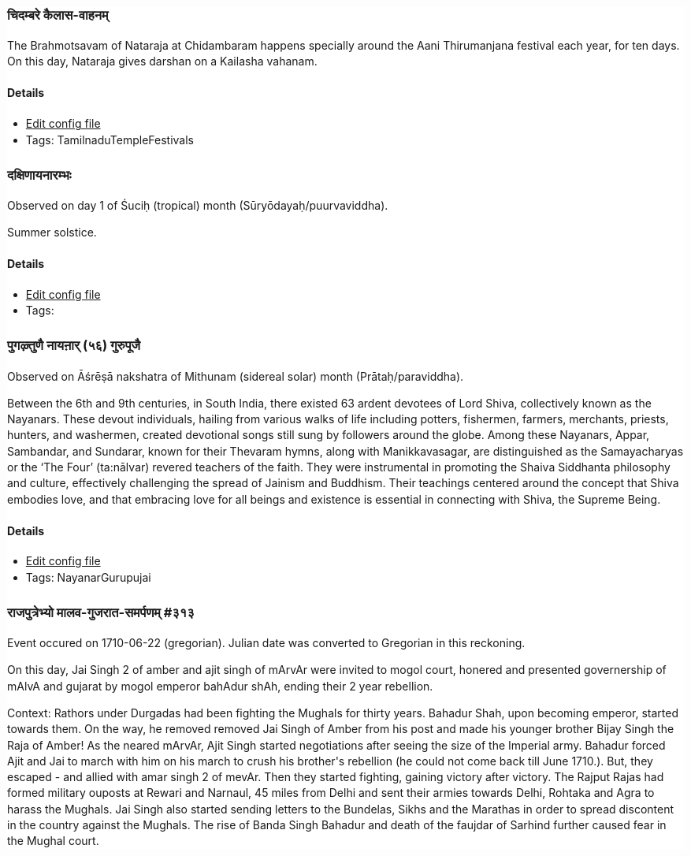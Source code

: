 
### चिदम्बरे कैलास-वाहनम्



The Brahmotsavam of Nataraja at Chidambaram happens specially around the Aani Thirumanjana festival each year, for ten days. On this day, Nataraja gives darshan on a Kailasha vahanam.

#### Details
- [Edit config file](https://github.com/jyotisham/adyatithi/blob/master/temples/Tamil/relative_event/naTarAjar_An2i_tirumaJcan2am/offset__-3/cidambarE_kailAsa_vAhanam.toml)
- Tags: TamilnaduTempleFestivals


### दक्षिणायनारम्भः

Observed on day 1 of Śuciḥ (tropical) month (Sūryōdayaḥ/puurvaviddha). 

Summer solstice.

#### Details
- [Edit config file](https://github.com/jyotisham/adyatithi/blob/master/time_focus/Rtu/tropical/day/04/01/daxiNAyanArambhaH.toml)
- Tags: 


### पुगऴ्त्तुणै नायऩार् (५६) गुरुपूजै

Observed on Āśrēṣā nakshatra of Mithunam (sidereal solar) month (Prātaḥ/paraviddha). 

Between the 6th and 9th centuries, in South India, there existed 63 ardent devotees of Lord Shiva, collectively known as the Nayanars. These devout individuals, hailing from various walks of life including potters, fishermen, farmers, merchants, priests, hunters, and washermen, created devotional songs still sung by followers around the globe. Among these Nayanars, Appar, Sambandar, and Sundarar, known for their Thevaram hymns, along with Manikkavasagar, are distinguished as the Samayacharyas or the ‘The Four’ (ta:nālvar) revered teachers of the faith. They were instrumental in promoting the Shaiva Siddhanta philosophy and culture, effectively challenging the spread of Jainism and Buddhism. Their teachings centered around the concept that Shiva embodies love, and that embracing love for all beings and existence is essential in connecting with Shiva, the Supreme Being.

#### Details
- [Edit config file](https://github.com/jyotisham/adyatithi/blob/master/mahApuruSha/nAyanAr/sidereal_solar_month/nakshatra/03/09/pugazhttuNai_nAyan2Ar_%2856%29_gurupUjai.toml)
- Tags: NayanarGurupujai


### राजपुत्रेभ्यो मालव-गुजरात-समर्पणम् #३१३

Event occured on 1710-06-22 (gregorian). Julian date was converted to Gregorian in this reckoning. 

On this day, Jai Singh 2 of amber and ajit singh of mArvAr were invited to mogol court, honered and presented governership of mAlvA and gujarat by mogol emperor bahAdur shAh, ending their 2 year rebellion.

Context:  Rathors under Durgadas had been fighting the Mughals for thirty years. Bahadur Shah, upon becoming emperor, started towards them. On the way, he removed  removed Jai Singh of Amber from his post and made his younger brother Bijay Singh the Raja of Amber! As the neared mArvAr, Ajit Singh started negotiations after seeing the size of the Imperial army. Bahadur forced Ajit and Jai to march with him on his march to crush his brother's rebellion (he could not come back till June 1710.). But, they escaped - and allied with amar singh 2 of mevAr. Then they started fighting, gaining victory after victory. The Rajput Rajas had formed military ouposts at Rewari and Narnaul, 45 miles from Delhi and sent their armies towards Delhi, Rohtaka and Agra to harass the Mughals. Jai Singh also started sending letters to the Bundelas, Sikhs and the Marathas in order to spread discontent in the country against the Mughals. The rise of Banda Singh Bahadur and death of the faujdar of Sarhind further caused fear in the Mughal court.
